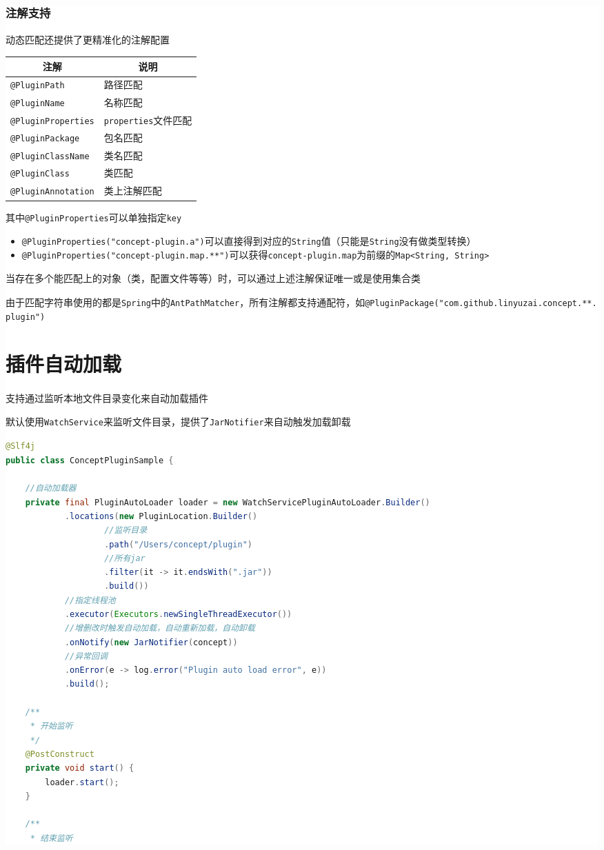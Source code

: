 ### 注解支持

动态匹配还提供了更精准化的注解配置

|注解|说明|
|-|-|
|`@PluginPath`|路径匹配|
|`@PluginName`|名称匹配|
|`@PluginProperties`|`properties`文件匹配|
|`@PluginPackage`|包名匹配|
|`@PluginClassName`|类名匹配|
|`@PluginClass`|类匹配|
|`@PluginAnnotation`|类上注解匹配|

其中`@PluginProperties`可以单独指定`key`

- `@PluginProperties("concept-plugin.a")`可以直接得到对应的`String`值（只能是`String`没有做类型转换）
- `@PluginProperties("concept-plugin.map.**")`可以获得`concept-plugin.map`为前缀的`Map<String, String>`

当存在多个能匹配上的对象（类，配置文件等等）时，可以通过上述注解保证唯一或是使用集合类

由于匹配字符串使用的都是`Spring`中的`AntPathMatcher`，所有注解都支持通配符，如`@PluginPackage("com.github.linyuzai.concept.**.plugin")`

# 插件自动加载

支持通过监听本地文件目录变化来自动加载插件

默认使用`WatchService`来监听文件目录，提供了`JarNotifier`来自动触发加载卸载

```java
@Slf4j
public class ConceptPluginSample {

    //自动加载器
    private final PluginAutoLoader loader = new WatchServicePluginAutoLoader.Builder()
            .locations(new PluginLocation.Builder()
                    //监听目录
                    .path("/Users/concept/plugin")
                    //所有jar
                    .filter(it -> it.endsWith(".jar"))
                    .build())
            //指定线程池
            .executor(Executors.newSingleThreadExecutor())
            //增删改时触发自动加载，自动重新加载，自动卸载
            .onNotify(new JarNotifier(concept))
            //异常回调
            .onError(e -> log.error("Plugin auto load error", e))
            .build();

    /**
     * 开始监听
     */
    @PostConstruct
    private void start() {
        loader.start();
    }

    /**
     * 结束监听
```